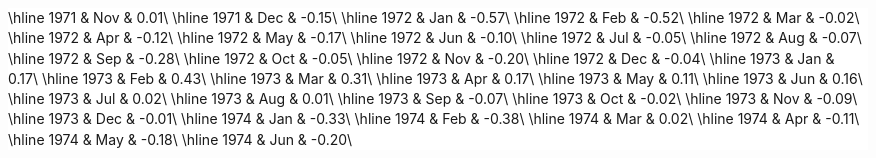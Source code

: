 \hline
1971 & Nov & 0.01\\
\hline
1971 & Dec & -0.15\\
\hline
1972 & Jan & -0.57\\
\hline
1972 & Feb & -0.52\\
\hline
1972 & Mar & -0.02\\
\hline
1972 & Apr & -0.12\\
\hline
1972 & May & -0.17\\
\hline
1972 & Jun & -0.10\\
\hline
1972 & Jul & -0.05\\
\hline
1972 & Aug & -0.07\\
\hline
1972 & Sep & -0.28\\
\hline
1972 & Oct & -0.05\\
\hline
1972 & Nov & -0.20\\
\hline
1972 & Dec & -0.04\\
\hline
1973 & Jan & 0.17\\
\hline
1973 & Feb & 0.43\\
\hline
1973 & Mar & 0.31\\
\hline
1973 & Apr & 0.17\\
\hline
1973 & May & 0.11\\
\hline
1973 & Jun & 0.16\\
\hline
1973 & Jul & 0.02\\
\hline
1973 & Aug & 0.01\\
\hline
1973 & Sep & -0.07\\
\hline
1973 & Oct & -0.02\\
\hline
1973 & Nov & -0.09\\
\hline
1973 & Dec & -0.01\\
\hline
1974 & Jan & -0.33\\
\hline
1974 & Feb & -0.38\\
\hline
1974 & Mar & 0.02\\
\hline
1974 & Apr & -0.11\\
\hline
1974 & May & -0.18\\
\hline
1974 & Jun & -0.20\\